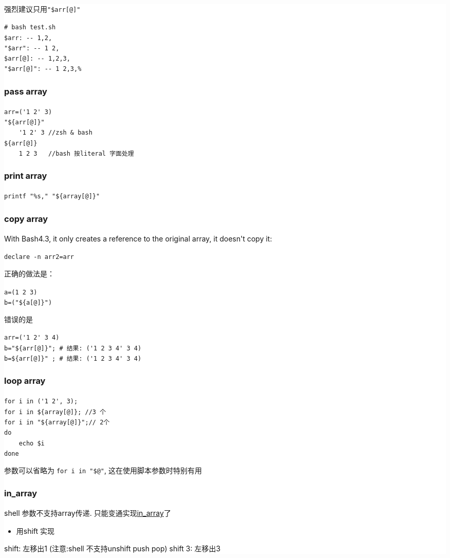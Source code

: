 强烈建议只用`"$arr[@]"`

    # bash test.sh
    $arr: -- 1,2,
    "$arr": -- 1 2,
    $arr[@]: -- 1,2,3,
    "$arr[@]": -- 1 2,3,%

### pass array

	arr=('1 2' 3)
	"${arr[@]}"
		'1 2' 3 //zsh & bash
	${arr[@]}
		1 2 3	//bash 按literal 字面处理

### print array

	printf "%s," "${array[@]}"

### copy array
With Bash4.3, it only creates a reference to the original array, it doesn't copy it:

	declare -n arr2=arr

正确的做法是：

    a=(1 2 3)
	b=("${a[@]}")

错误的是

    arr=('1 2' 3 4)
    b="${arr[@]}"; # 结果: ('1 2 3 4' 3 4)
	b=${arr[@]}" ; # 结果: ('1 2 3 4' 3 4)

### loop array

	for i in ('1 2', 3);
	for i in ${array[@]}; //3 个
	for i in "${array[@]}";// 2个
	do
		echo $i
	done

参数可以省略为 `for i in "$@"`, 这在使用脚本参数时特别有用

### in_array
shell 参数不支持array传递. 只能变通实现[in_array](http://stackoverflow.com/questions/5788249/shell-script-function-and-for-loop)了

- 用shift 实现

shift: 左移出1 (注意:shell 不支持unshift push pop)
shift 3: 左移出3
